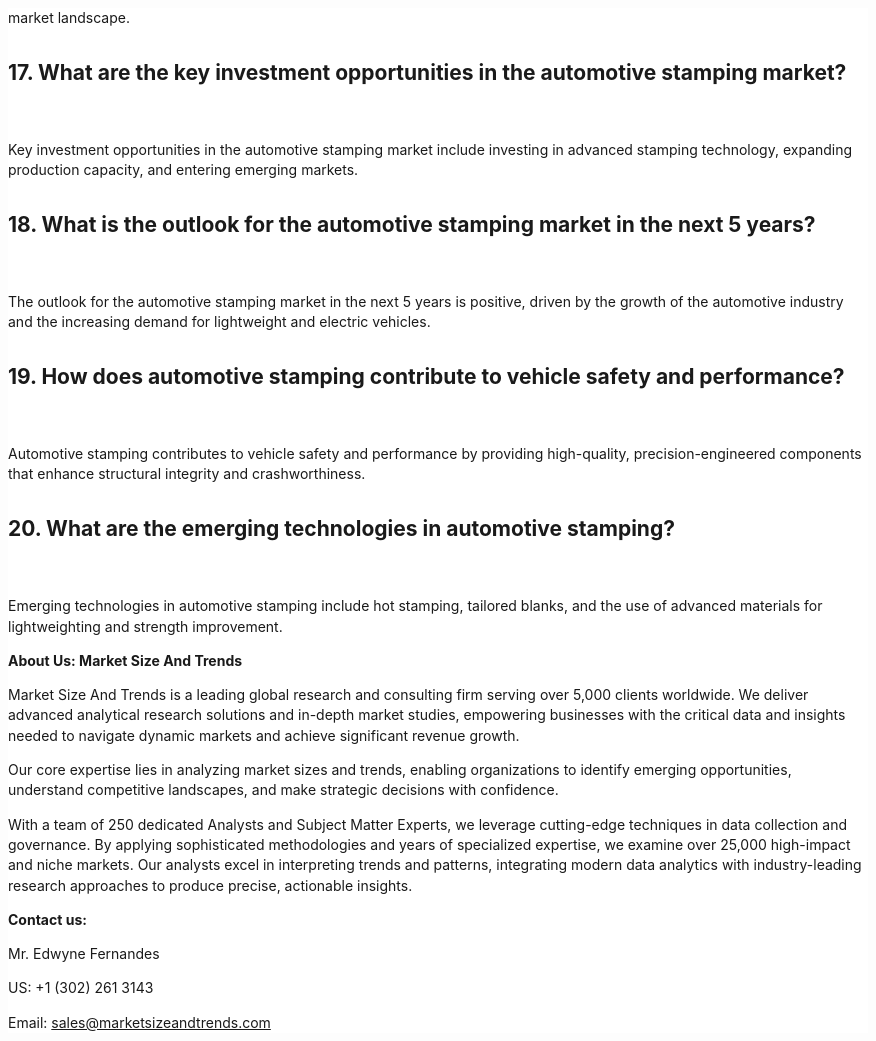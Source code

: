 market landscape.</p><h2>17. What are the key investment opportunities in the automotive stamping market?</h2><p>&nbsp;</p><p>Key investment opportunities in the automotive stamping market include investing in advanced stamping technology, expanding production capacity, and entering emerging markets.</p><h2>18. What is the outlook for the automotive stamping market in the next 5 years?</h2><p>&nbsp;</p><p>The outlook for the automotive stamping market in the next 5 years is positive, driven by the growth of the automotive industry and the increasing demand for lightweight and electric vehicles.</p><h2>19. How does automotive stamping contribute to vehicle safety and performance?</h2><p>&nbsp;</p><p>Automotive stamping contributes to vehicle safety and performance by providing high-quality, precision-engineered components that enhance structural integrity and crashworthiness.</p><h2>20. What are the emerging technologies in automotive stamping?</h2><p>&nbsp;</p><p>Emerging technologies in automotive stamping include hot stamping, tailored blanks, and the use of advanced materials for lightweighting and strength improvement.</p></body></html></p><p><strong>About Us:&nbsp;Market Size And Trends</strong></p><p>Market Size And Trends&nbsp;is a leading global research and consulting firm serving over 5,000 clients worldwide. We deliver advanced analytical research solutions and in-depth market studies, empowering businesses with the critical data and insights needed to navigate dynamic markets and achieve significant revenue growth.</p><p>Our core expertise lies in analyzing market sizes and trends, enabling organizations to identify emerging opportunities, understand competitive landscapes, and make strategic decisions with confidence.</p><p>With a team of 250 dedicated Analysts and Subject Matter Experts, we leverage cutting-edge techniques in data collection and governance. By applying sophisticated methodologies and years of specialized expertise, we examine over 25,000 high-impact and niche markets. Our analysts excel in interpreting trends and patterns, integrating modern data analytics with industry-leading research approaches to produce precise, actionable insights.</p><p><strong>Contact us:</strong></p><p>Mr. Edwyne Fernandes</p><p>US: +1 (302) 261 3143</p><p>Email: <a href="mailto:sales@marketsizeandtrends.com">sales@marketsizeandtrends.com</a>&nbsp;</p>
